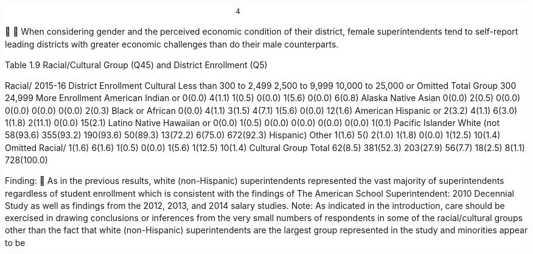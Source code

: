 
                                                         4
      When considering gender and the perceived economic condition of their district,
       female superintendents tend to self-report leading districts with greater economic
       challenges than do their male counterparts.

Table 1.9     Racial/Cultural Group (Q45) and District Enrollment (Q5)

   Racial/                                         2015-16 District Enrollment
  Cultural     Less than   300 to 2,499   2,500 to 9,999     10,000 to       25,000 or    Omitted       Total
   Group          300                                          24,999          More      Enrollment
 American
 Indian or
                0(0.0)        4(1.1)         1(0.5)            0(0.0)         1(5.6)       0(0.0)       6(0.8)
  Alaska
  Native
   Asian
                0(0.0)        2(0.5)         0(0.0)            0(0.0)         0(0.0)       0(0.0)       2(0.3)
 Black or
  African       0(0.0)        4(1.1)         3(1.5)            4(7.1)         1(5.6)       0(0.0)      12(1.6)
 American
Hispanic or
                2(3.2)        4(1.1)         6(3.0)            1(1.8)        2(11.1)       0(0.0)      15(2.1)
  Latino
  Native
Hawaiian or
                0(0.0)        1(0.5)         0(0.0)            0(0.0)         0(0.0)       0(0.0)       1(0.1)
  Pacific
 Islander
  White
    (not       58(93.6)     355(93.2)       190(93.6)        50(89.3)        13(72.2)      6(75.0)    672(92.3)
 Hispanic)
  Other
                1(1.6)         5()           2(1.0)            1(1.8)         0(0.0)       1(12.5)     10(1.4)
 Omitted
 Racial/
                1(1.6)        6(1.6)         1(0.5)            0(0.0)         1(5.6)       1(12.5)     10(1.4)
 Cultural
  Group
  Total         62(8.5)     381(52.3)       203(27.9)         56(7.7)        18(2.5)       8(1.1)     728(100.0)



Finding:
      As in the previous results, white (non-Hispanic) superintendents represented the
         vast majority of superintendents regardless of student enrollment which is
         consistent with the findings of The American School Superintendent: 2010 Decennial
         Study as well as findings from the 2012, 2013, and 2014 salary studies. Note: As
         indicated in the introduction, care should be exercised in drawing conclusions or
         inferences from the very small numbers of respondents in some of the
         racial/cultural groups other than the fact that white (non-Hispanic) superintendents
         are the largest group represented in the study and minorities appear to be
